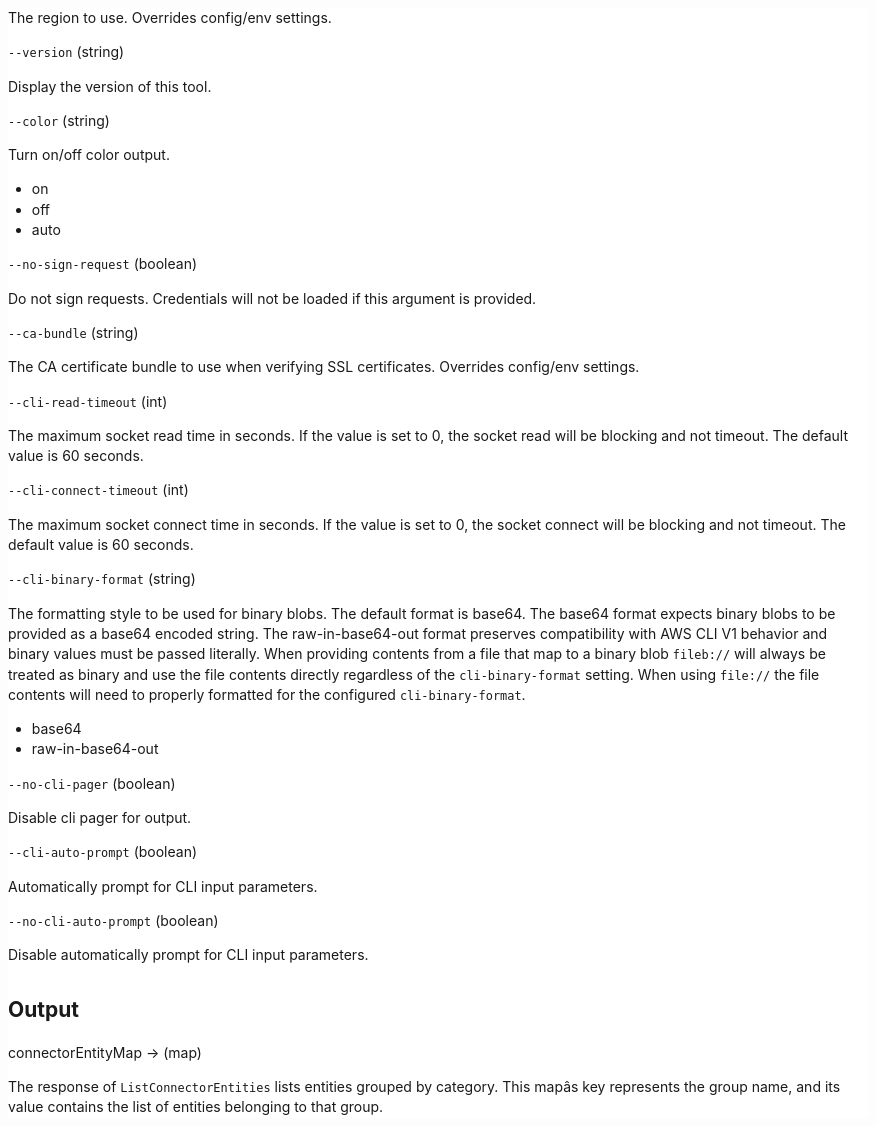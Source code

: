 The region to use. Overrides config/env settings.

`--version` (string)

Display the version of this tool.

`--color` (string)

Turn on/off color output.

- on
- off
- auto

`--no-sign-request` (boolean)

Do not sign requests. Credentials will not be loaded if this argument is provided.

`--ca-bundle` (string)

The CA certificate bundle to use when verifying SSL certificates. Overrides config/env settings.

`--cli-read-timeout` (int)

The maximum socket read time in seconds. If the value is set to 0, the socket read will be blocking and not timeout. The default value is 60 seconds.

`--cli-connect-timeout` (int)

The maximum socket connect time in seconds. If the value is set to 0, the socket connect will be blocking and not timeout. The default value is 60 seconds.

`--cli-binary-format` (string)

The formatting style to be used for binary blobs. The default format is base64. The base64 format expects binary blobs to be provided as a base64 encoded string. The raw-in-base64-out format preserves compatibility with AWS CLI V1 behavior and binary values must be passed literally. When providing contents from a file that map to a binary blob `fileb://` will always be treated as binary and use the file contents directly regardless of the `cli-binary-format` setting. When using `file://` the file contents will need to properly formatted for the configured `cli-binary-format`.

- base64
- raw-in-base64-out

`--no-cli-pager` (boolean)

Disable cli pager for output.

`--cli-auto-prompt` (boolean)

Automatically prompt for CLI input parameters.

`--no-cli-auto-prompt` (boolean)

Disable automatically prompt for CLI input parameters.

## Output

connectorEntityMap -> (map)

The response of `ListConnectorEntities` lists entities grouped by category. This mapâs key represents the group name, and its value contains the list of entities belonging to that group.
